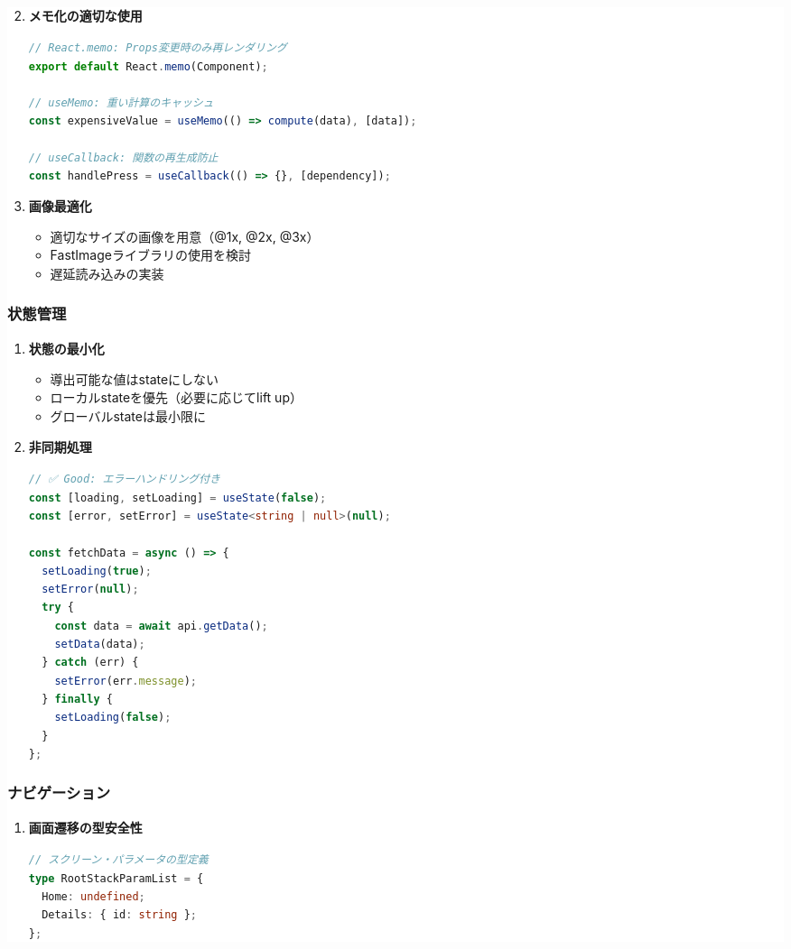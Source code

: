    ```typescript
   ```

2. **メモ化の適切な使用**
   ```typescript
   // React.memo: Props変更時のみ再レンダリング
   export default React.memo(Component);
   
   // useMemo: 重い計算のキャッシュ
   const expensiveValue = useMemo(() => compute(data), [data]);
   
   // useCallback: 関数の再生成防止
   const handlePress = useCallback(() => {}, [dependency]);
   ```

3. **画像最適化**
   - 適切なサイズの画像を用意（@1x, @2x, @3x）
   - FastImageライブラリの使用を検討
   - 遅延読み込みの実装

### 状態管理
1. **状態の最小化**
   - 導出可能な値はstateにしない
   - ローカルstateを優先（必要に応じてlift up）
   - グローバルstateは最小限に

2. **非同期処理**
   ```typescript
   // ✅ Good: エラーハンドリング付き
   const [loading, setLoading] = useState(false);
   const [error, setError] = useState<string | null>(null);
   
   const fetchData = async () => {
     setLoading(true);
     setError(null);
     try {
       const data = await api.getData();
       setData(data);
     } catch (err) {
       setError(err.message);
     } finally {
       setLoading(false);
     }
   };
   ```

### ナビゲーション
1. **画面遷移の型安全性**
   ```typescript
   // スクリーン・パラメータの型定義
   type RootStackParamList = {
     Home: undefined;
     Details: { id: string };
   };
   ```
